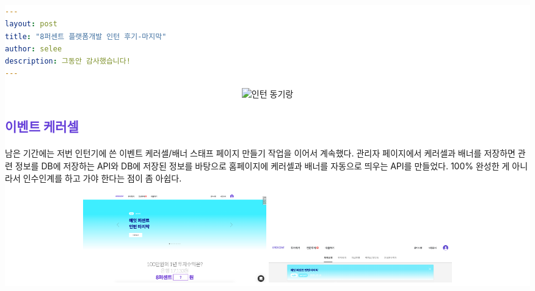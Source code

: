 ```yaml
---
layout: post
title: "8퍼센트 플랫폼개발 인턴 후기-마지막"
author: selee
description: 그동안 감사했습니다!
---
```


<p align="center">
   <img src="/images/internship-4-인터뷰.jpg" alt="인턴 동기랑" width="500">
</p>

## <span style="color:#6741d9">이벤트 케러셀</span>

남은 기간에는 저번 인턴기에 쓴 이벤트 케러셀/배너 스태프 페이지 만들기 작업을 이어서 계속했다. 관리자 페이지에서 케러셀과 배너를 저장하면 관련 정보를 DB에 저장하는 API와 DB에 저장된 정보를 바탕으로 홈페이지에 케러셀과 배너를 자동으로 띄우는 API를 만들었다. 100% 완성한 게 아니라서 인수인계를 하고 가야 한다는 점이 좀 아쉽다.

<p align="center">
   <img src="/images/internship-4-캐러셀.png" alt="케러셀" width="300">
   <img src="/images/internship-4-배너.png" alt="배너" width="300">
</p>
